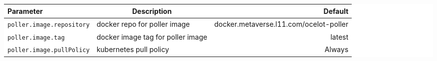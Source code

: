 | Parameter | Description | Default |
|:----------|-------------|--------:|
| `poller.image.repository` | docker repo for poller image | docker.metaverse.l11.com/ocelot-poller |
| `poller.image.tag` | docker image tag for poller image | latest |
| `poller.image.pullPolicy` | kubernetes pull policy | Always |
